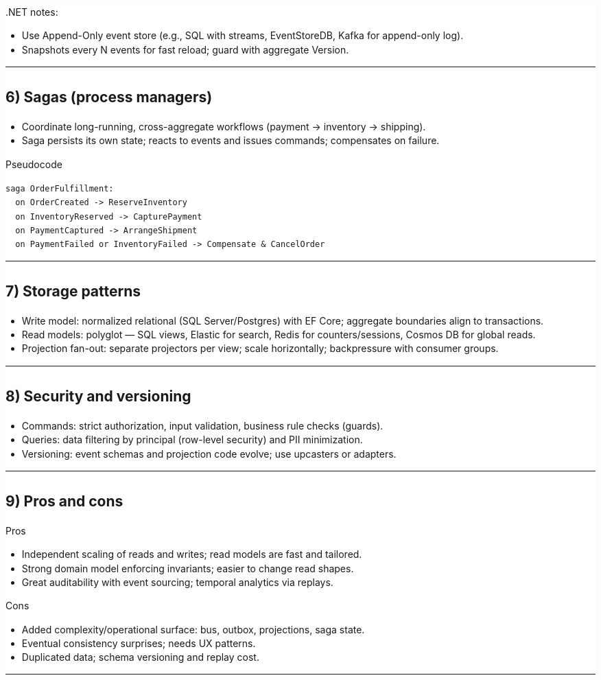 .NET notes:
- Use Append-Only event store (e.g., SQL with streams, EventStoreDB, Kafka for append-only log).
- Snapshots every N events for fast reload; guard with aggregate Version.

---

## 6) Sagas (process managers)

- Coordinate long-running, cross-aggregate workflows (payment → inventory → shipping).
- Saga persists its own state; reacts to events and issues commands; compensates on failure.

Pseudocode
```pseudo
saga OrderFulfillment:
  on OrderCreated -> ReserveInventory
  on InventoryReserved -> CapturePayment
  on PaymentCaptured -> ArrangeShipment
  on PaymentFailed or InventoryFailed -> Compensate & CancelOrder
```

---

## 7) Storage patterns

- Write model: normalized relational (SQL Server/Postgres) with EF Core; aggregate boundaries align to transactions.
- Read models: polyglot — SQL views, Elastic for search, Redis for counters/sessions, Cosmos DB for global reads.
- Projection fan-out: separate projectors per view; scale horizontally; backpressure with consumer groups.

---

## 8) Security and versioning

- Commands: strict authorization, input validation, business rule checks (guards).
- Queries: data filtering by principal (row-level security) and PII minimization.
- Versioning: event schemas and projection code evolve; use upcasters or adapters.

---

## 9) Pros and cons

Pros
- Independent scaling of reads and writes; read models are fast and tailored.
- Strong domain model enforcing invariants; easier to change read shapes.
- Great auditability with event sourcing; temporal analytics via replays.

Cons
- Added complexity/operational surface: bus, outbox, projections, saga state.
- Eventual consistency surprises; needs UX patterns.
- Duplicated data; schema versioning and replay cost.

---